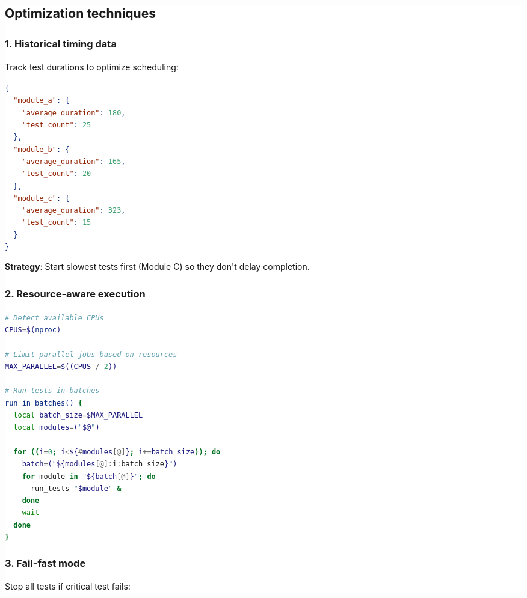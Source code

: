 ## Optimization techniques

### 1. Historical timing data

Track test durations to optimize scheduling:

```json
{
  "module_a": {
    "average_duration": 180,
    "test_count": 25
  },
  "module_b": {
    "average_duration": 165,
    "test_count": 20
  },
  "module_c": {
    "average_duration": 323,
    "test_count": 15
  }
}
```

**Strategy**: Start slowest tests first (Module C) so they don't delay completion.

### 2. Resource-aware execution

```bash
# Detect available CPUs
CPUS=$(nproc)

# Limit parallel jobs based on resources
MAX_PARALLEL=$((CPUS / 2))

# Run tests in batches
run_in_batches() {
  local batch_size=$MAX_PARALLEL
  local modules=("$@")

  for ((i=0; i<${#modules[@]}; i+=batch_size)); do
    batch=("${modules[@]:i:batch_size}")
    for module in "${batch[@]}"; do
      run_tests "$module" &
    done
    wait
  done
}
```

### 3. Fail-fast mode

Stop all tests if critical test fails:
